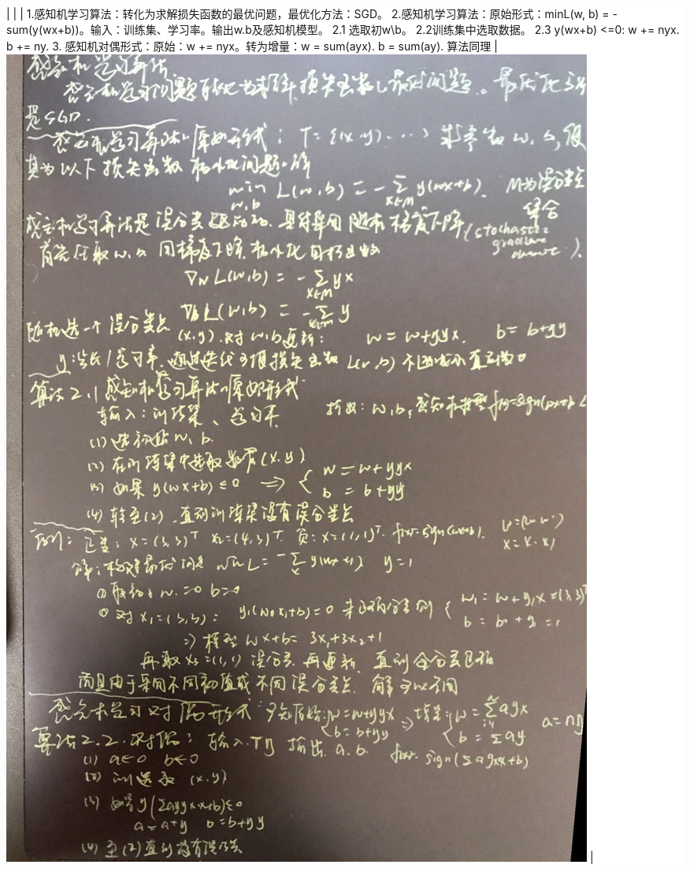 |            |           | 1.感知机学习算法：转化为求解损失函数的最优问题，最优化方法：SGD。 2.感知机学习算法：原始形式：minL(w, b) = -sum(y(wx+b))。输入：训练集、学习率。输出w.b及感知机模型。   2.1 选取初w\b。 2.2训练集中选取数据。 2.3 y(wx+b) <=0: w  += nyx.  b += ny.   3. 感知机对偶形式：原始：w += nyx。转为增量：w = sum(ayx). b = sum(ay).  算法同理 | ![10感知机学习算法&原始形式&对偶形式](2.统计学习方法/10感知机学习算法&原始形式&对偶形式.jpeg) |
